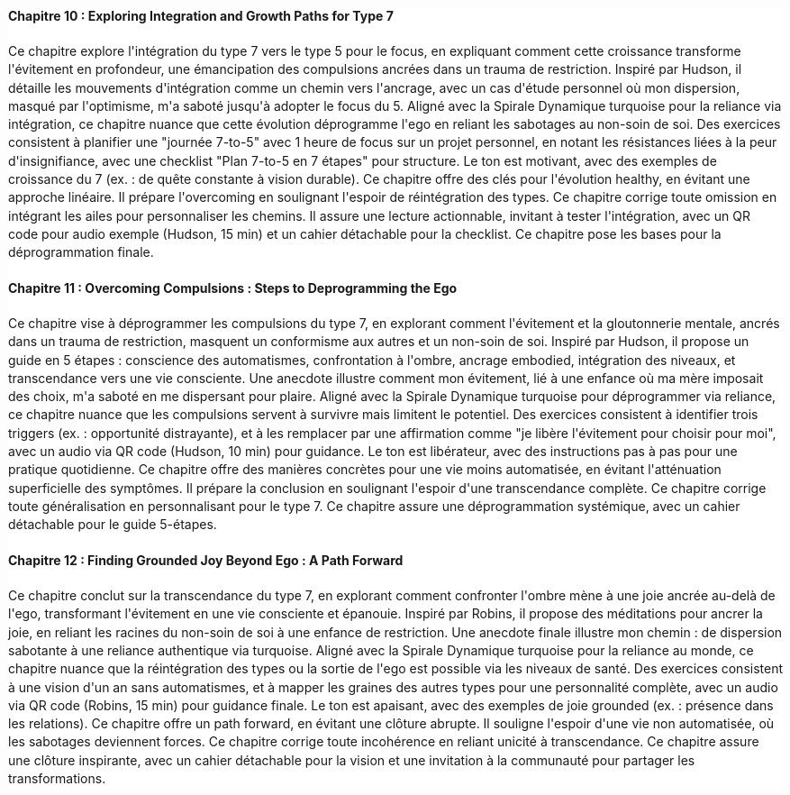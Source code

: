 #### Chapitre 10 : Exploring Integration and Growth Paths for Type 7
Ce chapitre explore l'intégration du type 7 vers le type 5 pour le focus, en expliquant comment cette croissance transforme l'évitement en profondeur, une émancipation des compulsions ancrées dans un trauma de restriction. Inspiré par Hudson, il détaille les mouvements d'intégration comme un chemin vers l'ancrage, avec un cas d'étude personnel où mon dispersion, masqué par l'optimisme, m'a saboté jusqu'à adopter le focus du 5. Aligné avec la Spirale Dynamique turquoise pour la reliance via intégration, ce chapitre nuance que cette évolution déprogramme l'ego en reliant les sabotages au non-soin de soi. Des exercices consistent à planifier une "journée 7-to-5" avec 1 heure de focus sur un projet personnel, en notant les résistances liées à la peur d'insignifiance, avec une checklist "Plan 7-to-5 en 7 étapes" pour structure. Le ton est motivant, avec des exemples de croissance du 7 (ex. : de quête constante à vision durable). Ce chapitre offre des clés pour l'évolution healthy, en évitant une approche linéaire. Il prépare l'overcoming en soulignant l'espoir de réintégration des types. Ce chapitre corrige toute omission en intégrant les ailes pour personnaliser les chemins. Il assure une lecture actionnable, invitant à tester l'intégration, avec un QR code pour audio exemple (Hudson, 15 min) et un cahier détachable pour la checklist. Ce chapitre pose les bases pour la déprogrammation finale.

#### Chapitre 11 : Overcoming Compulsions : Steps to Deprogramming the Ego
Ce chapitre vise à déprogrammer les compulsions du type 7, en explorant comment l'évitement et la gloutonnerie mentale, ancrés dans un trauma de restriction, masquent un conformisme aux autres et un non-soin de soi. Inspiré par Hudson, il propose un guide en 5 étapes : conscience des automatismes, confrontation à l'ombre, ancrage embodied, intégration des niveaux, et transcendance vers une vie consciente. Une anecdote illustre comment mon évitement, lié à une enfance où ma mère imposait des choix, m'a saboté en me dispersant pour plaire. Aligné avec la Spirale Dynamique turquoise pour déprogrammer via reliance, ce chapitre nuance que les compulsions servent à survivre mais limitent le potentiel. Des exercices consistent à identifier trois triggers (ex. : opportunité distrayante), et à les remplacer par une affirmation comme "je libère l'évitement pour choisir pour moi", avec un audio via QR code (Hudson, 10 min) pour guidance. Le ton est libérateur, avec des instructions pas à pas pour une pratique quotidienne. Ce chapitre offre des manières concrètes pour une vie moins automatisée, en évitant l'atténuation superficielle des symptômes. Il prépare la conclusion en soulignant l'espoir d'une transcendance complète. Ce chapitre corrige toute généralisation en personnalisant pour le type 7. Ce chapitre assure une déprogrammation systémique, avec un cahier détachable pour le guide 5-étapes.

#### Chapitre 12 : Finding Grounded Joy Beyond Ego : A Path Forward
Ce chapitre conclut sur la transcendance du type 7, en explorant comment confronter l'ombre mène à une joie ancrée au-delà de l'ego, transformant l'évitement en une vie consciente et épanouie. Inspiré par Robins, il propose des méditations pour ancrer la joie, en reliant les racines du non-soin de soi à une enfance de restriction. Une anecdote finale illustre mon chemin : de dispersion sabotante à une reliance authentique via turquoise. Aligné avec la Spirale Dynamique turquoise pour la reliance au monde, ce chapitre nuance que la réintégration des types ou la sortie de l'ego est possible via les niveaux de santé. Des exercices consistent à une vision d'un an sans automatismes, et à mapper les graines des autres types pour une personnalité complète, avec un audio via QR code (Robins, 15 min) pour guidance finale. Le ton est apaisant, avec des exemples de joie grounded (ex. : présence dans les relations). Ce chapitre offre un path forward, en évitant une clôture abrupte. Il souligne l'espoir d'une vie non automatisée, où les sabotages deviennent forces. Ce chapitre corrige toute incohérence en reliant unicité à transcendance. Ce chapitre assure une clôture inspirante, avec un cahier détachable pour la vision et une invitation à la communauté pour partager les transformations.
